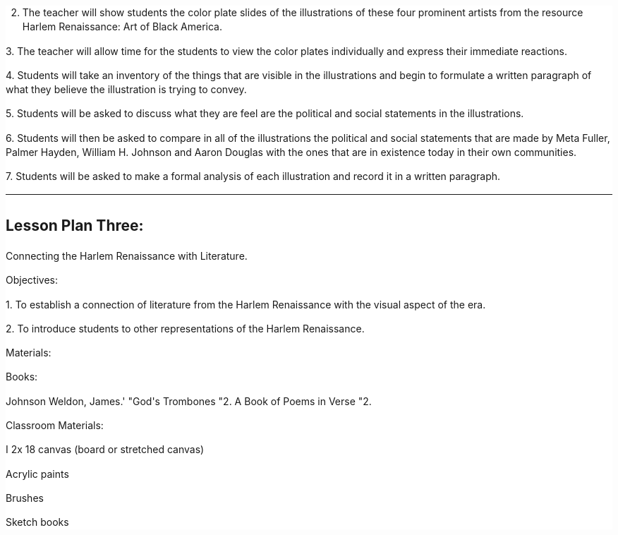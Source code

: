   2. The teacher will show students the color plate slides of the illustrations of these four prominent artists from the resource Harlem Renaissance: Art of Black America.
 </p>
 <p>
  3. The teacher will allow time for the students to view the color plates individually and express their immediate reactions.
 </p>
 <p>
  4. Students will take an inventory of the things that are visible in the illustrations and begin to formulate a written paragraph of what they believe the illustration is trying to convey.
 </p>
 <p>
  5. Students will be asked to discuss what they are feel are the political and social statements in the illustrations.
 </p>
 <p>
  6. Students will then be asked to compare in all of the illustrations the political and social statements that are made by Meta Fuller, Palmer Hayden, William H. Johnson and Aaron Douglas with the ones that are in existence today in their own communities.
 </p>
 <p>
  7. Students will be asked to make a formal analysis of each illustration and record it in a written paragraph.
 </p>
<hr/>
 <h2>
  Lesson Plan Three:
 </h2>
 Connecting the Harlem Renaissance with Literature.
 <p>
  Objectives:
 </p>
 <p>
  1. To establish a connection of literature from the Harlem Renaissance with the visual aspect of the era.
 </p>
 <p>
  2. To introduce students to other representations of the Harlem Renaissance.
 </p>
 <p>
  Materials:
 </p>
 <p>
  Books:
 </p>
 <p>
  Johnson Weldon, James.' "God's Trombones "2. A Book of Poems in Verse "2.
 </p>
 <p>
  Classroom Materials:
 </p>
 <p>
  I 2x 18 canvas (board or stretched canvas)
 </p>
 <p>
  Acrylic paints
 </p>
 <p>
  Brushes
 </p>
 <p>
  Sketch books
 </p>
 <p>